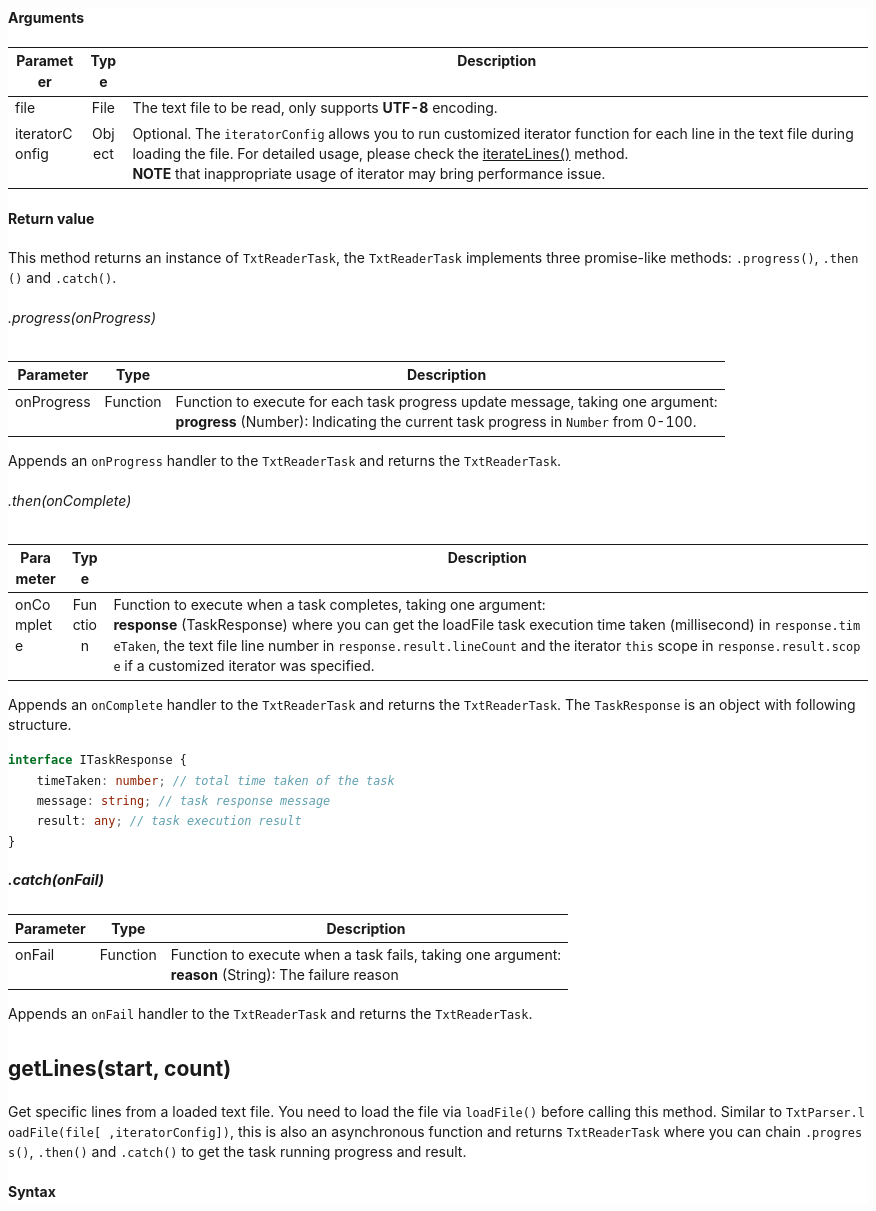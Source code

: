 #### Arguments

| Parameter      |  Type  | Description                                                                                                                                                                                                                                                                                                                              |
| -------------- | :----: | ---------------------------------------------------------------------------------------------------------------------------------------------------------------------------------------------------------------------------------------------------------------------------------------------------------------------------------------- |
| file           |  File  | The text file to be read, only supports __UTF-8__ encoding.                                                                                                                                                                                                                                                                              |
| iteratorConfig | Object | Optional. The `iteratorConfig` allows you to run customized iterator function for each line in the text file during loading the file. For detailed usage, please check the [iterateLines()](#user-content-iteratelinesiteratorconfig-start-count) method. <br>__NOTE__ that inappropriate usage of iterator may bring performance issue. |


#### Return value
This method returns an instance of `TxtReaderTask`, the `TxtReaderTask` implements three promise-like methods: `.progress()`, `.then()` and `.catch()`.

###### .progress(onProgress)

| Parameter  |   Type   | Description                                                                                                                                                             |
| ---------- | :------: | ----------------------------------------------------------------------------------------------------------------------------------------------------------------------- |
| onProgress | Function | Function to execute for each task progress update message, taking one argument:<br> __progress__ (Number): Indicating the current task progress in `Number` from 0-100. |

Appends an `onProgress` handler to the `TxtReaderTask` and returns the `TxtReaderTask`.

###### .then(onComplete)

| Parameter  |   Type   | Description                                                                                                                                                                                                                                                                                                                                              |
| ---------- | :------: | -------------------------------------------------------------------------------------------------------------------------------------------------------------------------------------------------------------------------------------------------------------------------------------------------------------------------------------------------------- |
| onComplete | Function | Function to execute when a task completes, taking one argument:<br>__response__ (TaskResponse) where you can get the loadFile task execution time taken (millisecond) in `response.timeTaken`, the text file line number in `response.result.lineCount` and the iterator `this` scope in `response.result.scope` if a customized iterator was specified. |

Appends an `onComplete` handler to the `TxtReaderTask` and returns the `TxtReaderTask`. The `TaskResponse` is an object with following structure.

```ts
interface ITaskResponse {
    timeTaken: number; // total time taken of the task
    message: string; // task response message
    result: any; // task execution result
}
```

##### .catch(onFail)
| Parameter |   Type   | Description                                                                                             |
| --------- | :------: | ------------------------------------------------------------------------------------------------------- |
| onFail    | Function | Function to execute when a task fails, taking one argument: <br>__reason__ (String): The failure reason |

Appends an `onFail` handler to the `TxtReaderTask` and returns the `TxtReaderTask`.

## getLines(start, count)
Get specific lines from a loaded text file. You need to load the file via `loadFile()` before calling this method. Similar to `TxtParser.loadFile(file[ ,iteratorConfig])`, this is also an asynchronous function and returns `TxtReaderTask` where you can chain `.progress()`, `.then()` and `.catch()` to get the task running progress and result.

#### Syntax
